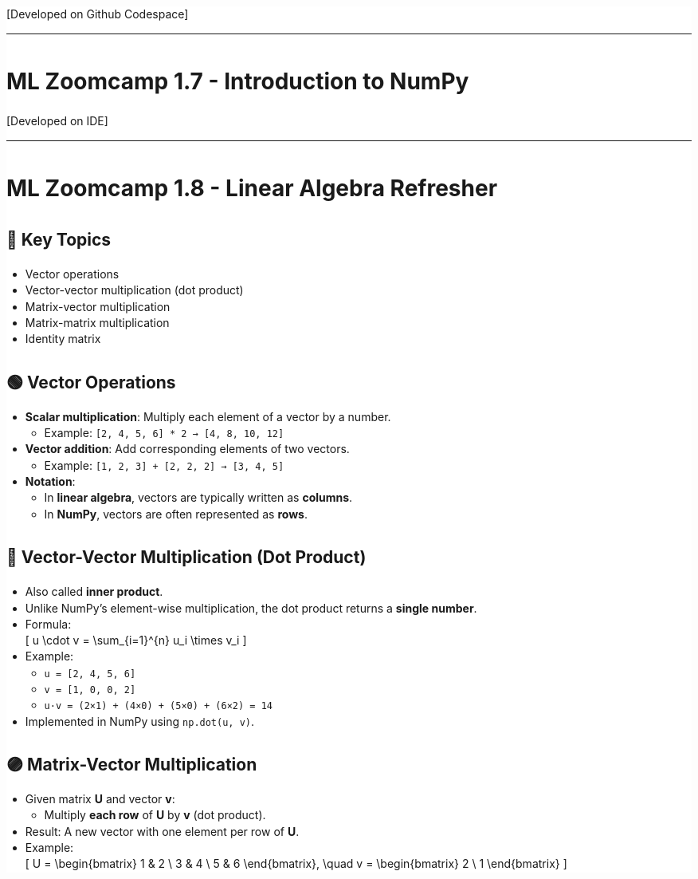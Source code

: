 [Developed on Github Codespace]

---

# ML Zoomcamp 1.7 - Introduction to NumPy

[Developed on IDE]

---

# ML Zoomcamp 1.8 - Linear Algebra Refresher

## 🔑 Key Topics
- Vector operations  
- Vector-vector multiplication (dot product)  
- Matrix-vector multiplication  
- Matrix-matrix multiplication  
- Identity matrix  

## 🟢 Vector Operations
- **Scalar multiplication**: Multiply each element of a vector by a number.  
  - Example: `[2, 4, 5, 6] * 2 → [4, 8, 10, 12]`  
- **Vector addition**: Add corresponding elements of two vectors.  
  - Example: `[1, 2, 3] + [2, 2, 2] → [3, 4, 5]`  
- **Notation**:  
  - In **linear algebra**, vectors are typically written as **columns**.  
  - In **NumPy**, vectors are often represented as **rows**.  

## 🔵 Vector-Vector Multiplication (Dot Product)
- Also called **inner product**.  
- Unlike NumPy’s element-wise multiplication, the dot product returns a **single number**.  
- Formula:  
  \[
  u \cdot v = \sum_{i=1}^{n} u_i \times v_i
  \]  
- Example:  
  - `u = [2, 4, 5, 6]`  
  - `v = [1, 0, 0, 2]`  
  - `u·v = (2×1) + (4×0) + (5×0) + (6×2) = 14`  
- Implemented in NumPy using `np.dot(u, v)`.  

## 🟣 Matrix-Vector Multiplication
- Given matrix **U** and vector **v**:  
  - Multiply **each row** of **U** by **v** (dot product).  
- Result: A new vector with one element per row of **U**.  
- Example:  
\[
U = 
\begin{bmatrix}
1 & 2 \\
3 & 4 \\
5 & 6
\end{bmatrix},
\quad
v = 
\begin{bmatrix}
2 \\
1
\end{bmatrix}
\]  